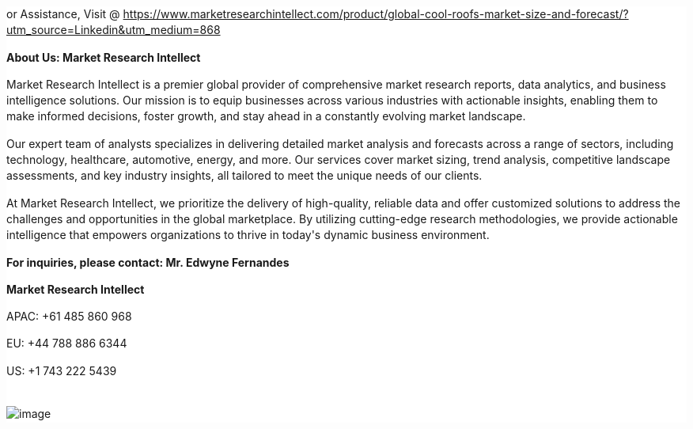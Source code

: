 or Assistance, Visit @</strong>&nbsp;<a href="https://www.marketresearchintellect.com/product/global-cool-roofs-market-size-and-forecast/?utm_source=Linkedin&utm_medium=868">https://www.marketresearchintellect.com/product/global-cool-roofs-market-size-and-forecast/?utm_source=Linkedin&utm_medium=868</a></span></p><p><strong>About Us: Market Research Intellect</strong></p><p>Market Research Intellect is a premier global provider of comprehensive market research reports, data analytics, and business intelligence solutions. Our mission is to equip businesses across various industries with actionable insights, enabling them to make informed decisions, foster growth, and stay ahead in a constantly evolving market landscape.</p><p>Our expert team of analysts specializes in delivering detailed market analysis and forecasts across a range of sectors, including technology, healthcare, automotive, energy, and more. Our services cover market sizing, trend analysis, competitive landscape assessments, and key industry insights, all tailored to meet the unique needs of our clients.</p><p>At Market Research Intellect, we prioritize the delivery of high-quality, reliable data and offer customized solutions to address the challenges and opportunities in the global marketplace. By utilizing cutting-edge research methodologies, we provide actionable intelligence that empowers organizations to thrive in today's dynamic business environment.</p><p><strong>For inquiries, please contact: Mr. Edwyne Fernandes</strong></p><p><strong>Market Research Intellect</strong></p><p>APAC: +61 485 860 968</p><p>EU: +44 788 886 6344</p><p>US: +1 743 222 5439</p></div><div class="article-main__content" data-test-id="publishing-text-block">&nbsp;</div>
![image](https://github.com/user-attachments/assets/319c3057-5e01-479d-bc17-23e0c5daeed3)
